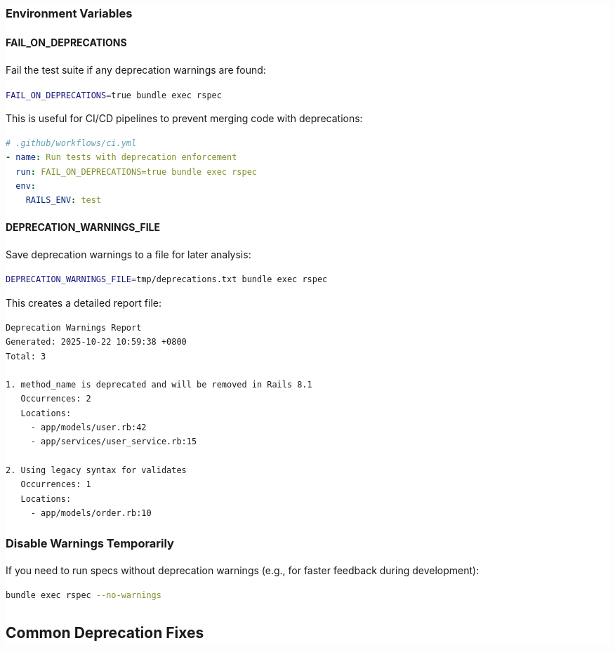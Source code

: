 ### Environment Variables

#### FAIL_ON_DEPRECATIONS

Fail the test suite if any deprecation warnings are found:

```bash
FAIL_ON_DEPRECATIONS=true bundle exec rspec
```

This is useful for CI/CD pipelines to prevent merging code with deprecations:

```yaml
# .github/workflows/ci.yml
- name: Run tests with deprecation enforcement
  run: FAIL_ON_DEPRECATIONS=true bundle exec rspec
  env:
    RAILS_ENV: test
```

#### DEPRECATION_WARNINGS_FILE

Save deprecation warnings to a file for later analysis:

```bash
DEPRECATION_WARNINGS_FILE=tmp/deprecations.txt bundle exec rspec
```

This creates a detailed report file:

```
Deprecation Warnings Report
Generated: 2025-10-22 10:59:38 +0800
Total: 3

1. method_name is deprecated and will be removed in Rails 8.1
   Occurrences: 2
   Locations:
     - app/models/user.rb:42
     - app/services/user_service.rb:15

2. Using legacy syntax for validates
   Occurrences: 1
   Locations:
     - app/models/order.rb:10
```

### Disable Warnings Temporarily

If you need to run specs without deprecation warnings (e.g., for faster feedback during development):

```bash
bundle exec rspec --no-warnings
```

## Common Deprecation Fixes
